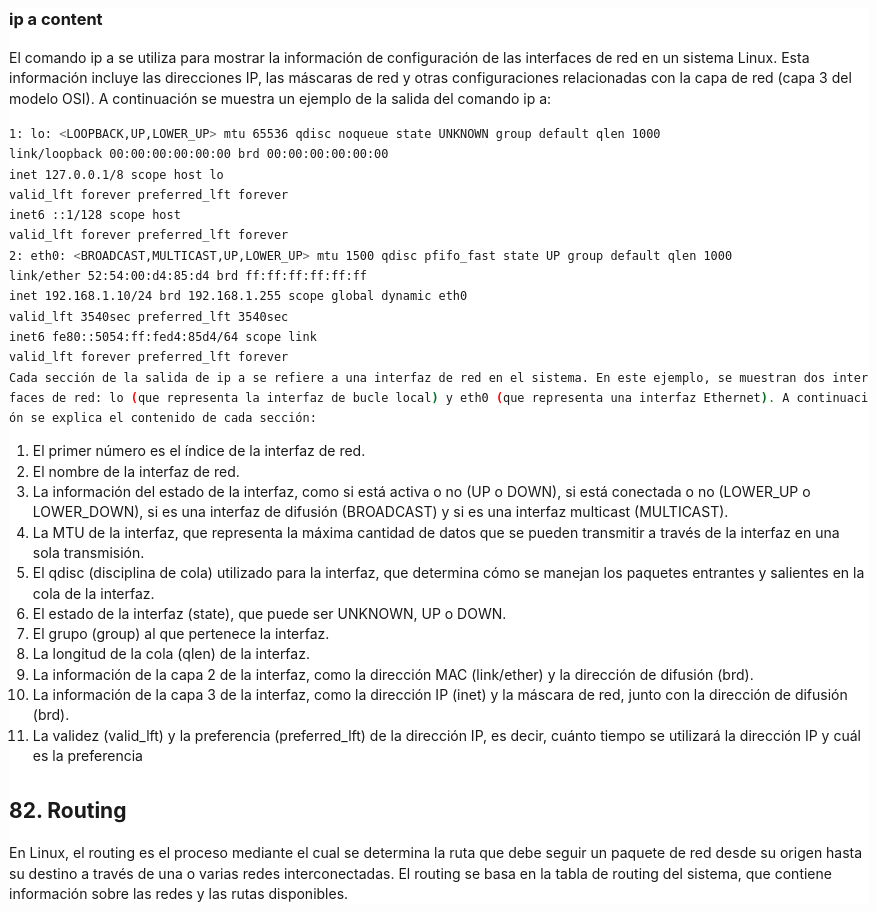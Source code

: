 ### ip a content

El comando ip a se utiliza para mostrar la información de configuración de las interfaces de red en un sistema Linux. Esta información incluye las direcciones IP, las máscaras de red y otras configuraciones relacionadas con la capa de red (capa 3 del modelo OSI). A continuación se muestra un ejemplo de la salida del comando ip a:

```bash
1: lo: <LOOPBACK,UP,LOWER_UP> mtu 65536 qdisc noqueue state UNKNOWN group default qlen 1000
link/loopback 00:00:00:00:00:00 brd 00:00:00:00:00:00
inet 127.0.0.1/8 scope host lo
valid_lft forever preferred_lft forever
inet6 ::1/128 scope host
valid_lft forever preferred_lft forever
2: eth0: <BROADCAST,MULTICAST,UP,LOWER_UP> mtu 1500 qdisc pfifo_fast state UP group default qlen 1000
link/ether 52:54:00:d4:85:d4 brd ff:ff:ff:ff:ff:ff
inet 192.168.1.10/24 brd 192.168.1.255 scope global dynamic eth0
valid_lft 3540sec preferred_lft 3540sec
inet6 fe80::5054:ff:fed4:85d4/64 scope link
valid_lft forever preferred_lft forever
Cada sección de la salida de ip a se refiere a una interfaz de red en el sistema. En este ejemplo, se muestran dos interfaces de red: lo (que representa la interfaz de bucle local) y eth0 (que representa una interfaz Ethernet). A continuación se explica el contenido de cada sección:
```

1. El primer número es el índice de la interfaz de red.
2. El nombre de la interfaz de red.
3. La información del estado de la interfaz, como si está activa o no (UP o DOWN), si está conectada o no (LOWER_UP o LOWER_DOWN), si es una interfaz de difusión (BROADCAST) y si es una interfaz multicast (MULTICAST).
4. La MTU de la interfaz, que representa la máxima cantidad de datos que se pueden transmitir a través de la interfaz en una sola transmisión.
5. El qdisc (disciplina de cola) utilizado para la interfaz, que determina cómo se manejan los paquetes entrantes y salientes en la cola de la interfaz.
6. El estado de la interfaz (state), que puede ser UNKNOWN, UP o DOWN.
7. El grupo (group) al que pertenece la interfaz.
8. La longitud de la cola (qlen) de la interfaz.
9. La información de la capa 2 de la interfaz, como la dirección MAC (link/ether) y la dirección de difusión (brd).
10. La información de la capa 3 de la interfaz, como la dirección IP (inet) y la máscara de red, junto con la dirección de difusión (brd).
11. La validez (valid_lft) y la preferencia (preferred_lft) de la dirección IP, es decir, cuánto tiempo se utilizará la dirección IP y cuál es la preferencia

## 82. Routing

En Linux, el routing es el proceso mediante el cual se determina la ruta que debe seguir un paquete de red desde su origen hasta su destino a través de una o varias redes interconectadas. El routing se basa en la tabla de routing del sistema, que contiene información sobre las redes y las rutas disponibles.
